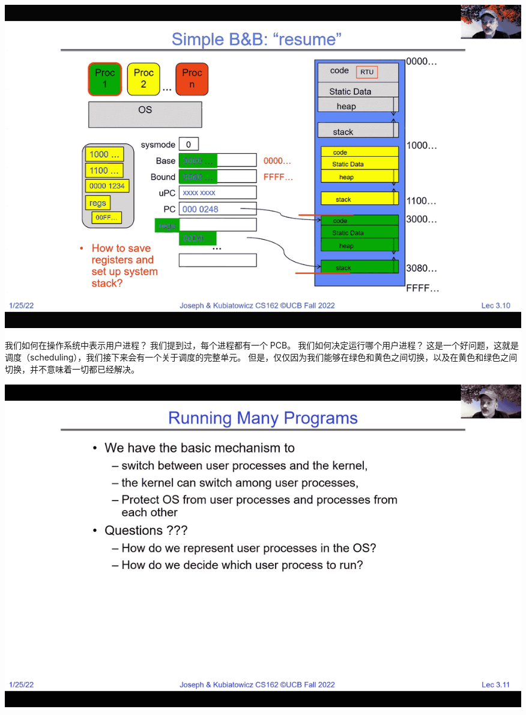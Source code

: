 ![](img/888f4959ddbb2f061b653e72a9b8e495_17.png)

我们如何在操作系统中表示用户进程？ 我们提到过，每个进程都有一个 PCB。 我们如何决定运行哪个用户进程？ 这是一个好问题，这就是调度（scheduling），我们接下来会有一个关于调度的完整单元。 但是，仅仅因为我们能够在绿色和黄色之间切换，以及在黄色和绿色之间切换，并不意味着一切都已经解决。

![](img/888f4959ddbb2f061b653e72a9b8e495_19.png)
